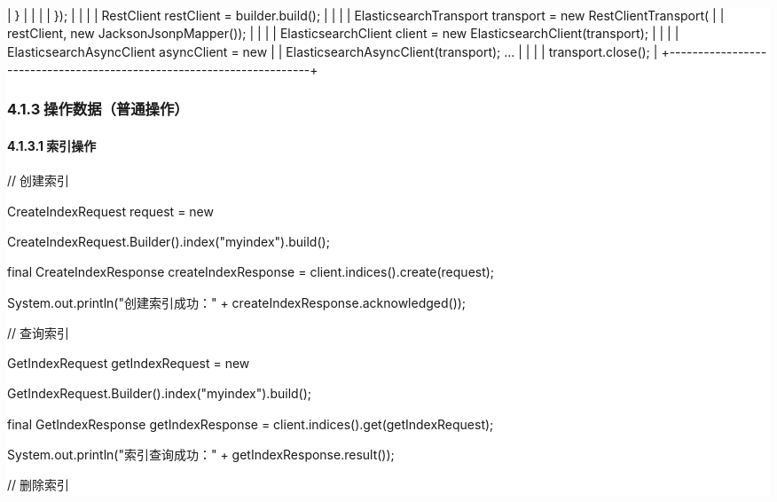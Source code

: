 | }                                                                    |
|                                                                      |
| });                                                                  |
|                                                                      |
| RestClient restClient = builder.build();                             |
|                                                                      |
| ElasticsearchTransport transport = new RestClientTransport(          |
| restClient, new JacksonJsonpMapper());                               |
|                                                                      |
| ElasticsearchClient client = new ElasticsearchClient(transport);     |
|                                                                      |
| ElasticsearchAsyncClient asyncClient = new                           |
| ElasticsearchAsyncClient(transport); \...                            |
|                                                                      |
| transport.close();                                                   |
+----------------------------------------------------------------------+

### 4.1.3 操作数据（普通操作） 

#### 4.1.3.1 索引操作 

// 创建索引

CreateIndexRequest request = new

CreateIndexRequest.Builder().index(\"myindex\").build();

final CreateIndexResponse createIndexResponse =
client.indices().create(request);

System.out.println(\"创建索引成功：\" +
createIndexResponse.acknowledged());

// 查询索引

GetIndexRequest getIndexRequest = new

GetIndexRequest.Builder().index(\"myindex\").build();

final GetIndexResponse getIndexResponse =
client.indices().get(getIndexRequest);

System.out.println(\"索引查询成功：\" + getIndexResponse.result());

// 删除索引
